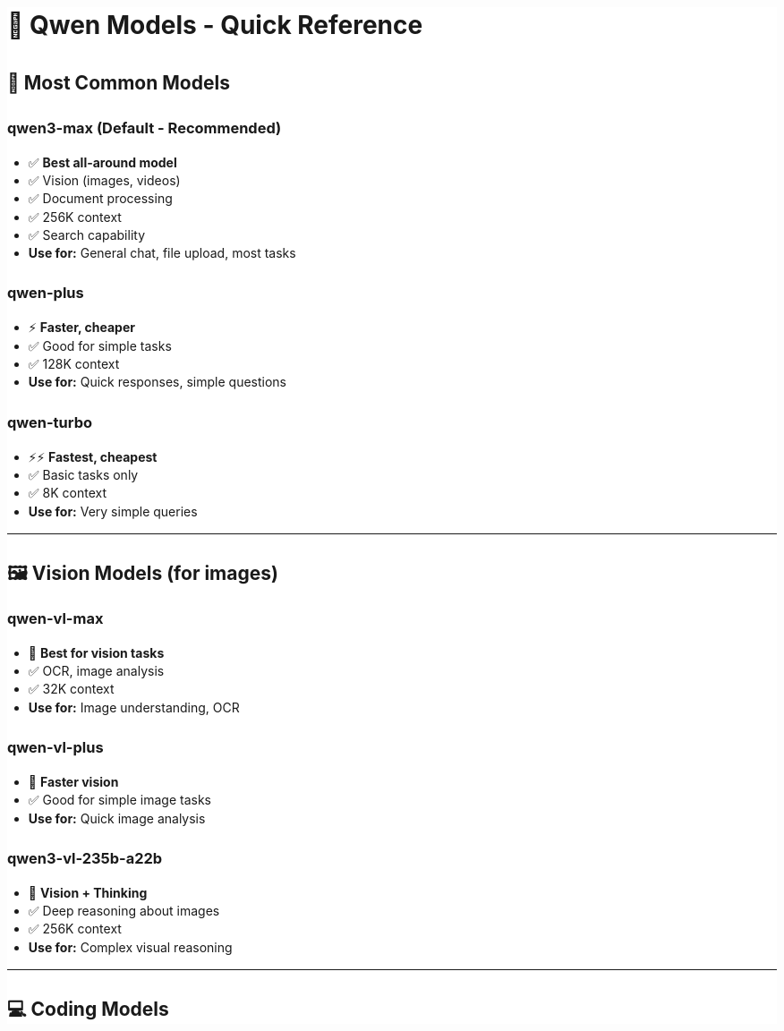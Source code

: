 # 🤖 Qwen Models - Quick Reference

## 🎯 Most Common Models

### **qwen3-max** (Default - Recommended)
- ✅ **Best all-around model**
- ✅ Vision (images, videos)
- ✅ Document processing
- ✅ 256K context
- ✅ Search capability
- **Use for:** General chat, file upload, most tasks

### **qwen-plus**
- ⚡ **Faster, cheaper**
- ✅ Good for simple tasks
- ✅ 128K context
- **Use for:** Quick responses, simple questions

### **qwen-turbo**
- ⚡⚡ **Fastest, cheapest**
- ✅ Basic tasks only
- ✅ 8K context
- **Use for:** Very simple queries

---

## 🖼️ Vision Models (for images)

### **qwen-vl-max**
- 🎨 **Best for vision tasks**
- ✅ OCR, image analysis
- ✅ 32K context
- **Use for:** Image understanding, OCR

### **qwen-vl-plus**
- 🎨 **Faster vision**
- ✅ Good for simple image tasks
- **Use for:** Quick image analysis

### **qwen3-vl-235b-a22b**
- 💭 **Vision + Thinking**
- ✅ Deep reasoning about images
- ✅ 256K context
- **Use for:** Complex visual reasoning

---

## 💻 Coding Models
